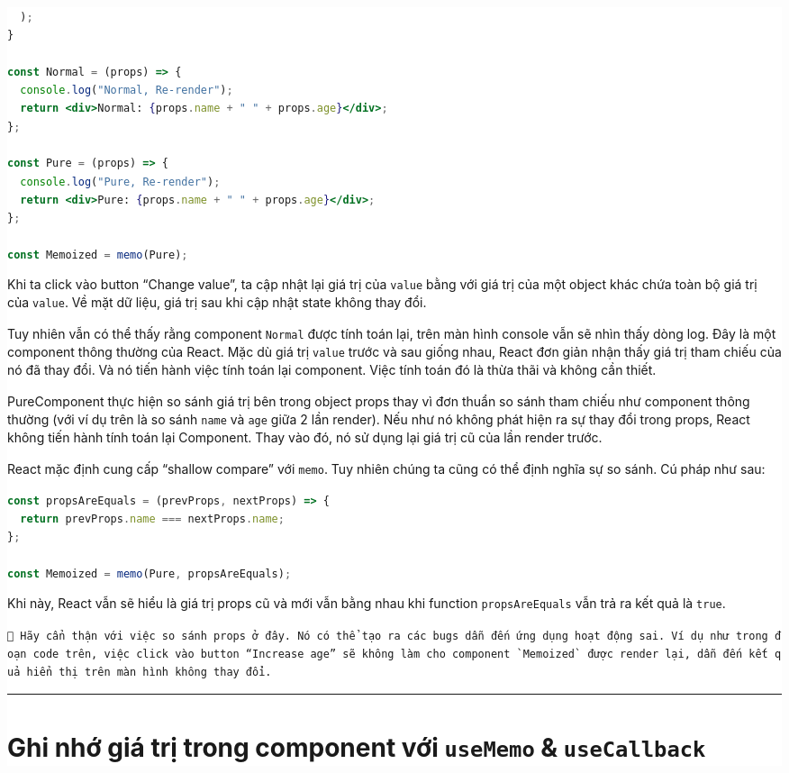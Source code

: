 ```jsx
  );
}

const Normal = (props) => {
  console.log("Normal, Re-render");
  return <div>Normal: {props.name + " " + props.age}</div>;
};

const Pure = (props) => {
  console.log("Pure, Re-render");
  return <div>Pure: {props.name + " " + props.age}</div>;
};

const Memoized = memo(Pure);
```

Khi ta click vào button “Change value”, ta cập nhật lại giá trị của `value` bằng với giá trị của một object khác chứa toàn bộ giá trị của `value`. Về mặt dữ liệu, giá trị sau khi cập nhật state không thay đổi.

Tuy nhiên vẫn có thể thấy rằng component `Normal` được tính toán lại, trên màn hình console vẫn sẽ nhìn thấy dòng log. Đây là một component thông thường của React. Mặc dù giá trị `value` trước và sau giống nhau, React đơn giản nhận thấy giá trị tham chiếu của nó đã thay đổi. Và nó tiến hành việc tính toán lại component. Việc tính toán đó là thừa thãi và không cần thiết.

PureComponent thực hiện so sánh giá trị bên trong object props thay vì đơn thuẩn so sánh tham chiếu như component thông thường (với ví dụ trên là so sánh `name` và `age` giữa 2 lần render). Nếu như nó không phát hiện ra sự thay đổi trong props, React không tiến hành tính toán lại Component. Thay vào đó, nó sử dụng lại giá trị cũ của lần render trước.

React mặc định cung cấp “shallow compare” với `memo`. Tuy nhiên chúng ta cũng có thể định nghĩa sự so sánh. Cú pháp như sau:

```jsx
const propsAreEquals = (prevProps, nextProps) => {
  return prevProps.name === nextProps.name;
};

const Memoized = memo(Pure, propsAreEquals);
```

Khi này, React vẫn sẽ hiểu là giá trị props cũ và mới vẫn bằng nhau khi function `propsAreEquals` vẫn trả ra kết quả là `true`.

```
📌 Hãy cẩn thận với việc so sánh props ở đây. Nó có thể tạo ra các bugs dẫn đến ứng dụng hoạt động sai. Ví dụ như trong đoạn code trên, việc click vào button “Increase age” sẽ không làm cho component `Memoized` được render lại, dẫn đến kết quả hiển thị trên màn hình không thay đổi.

```

---

# Ghi nhớ giá trị trong component với `useMemo` & `useCallback`
